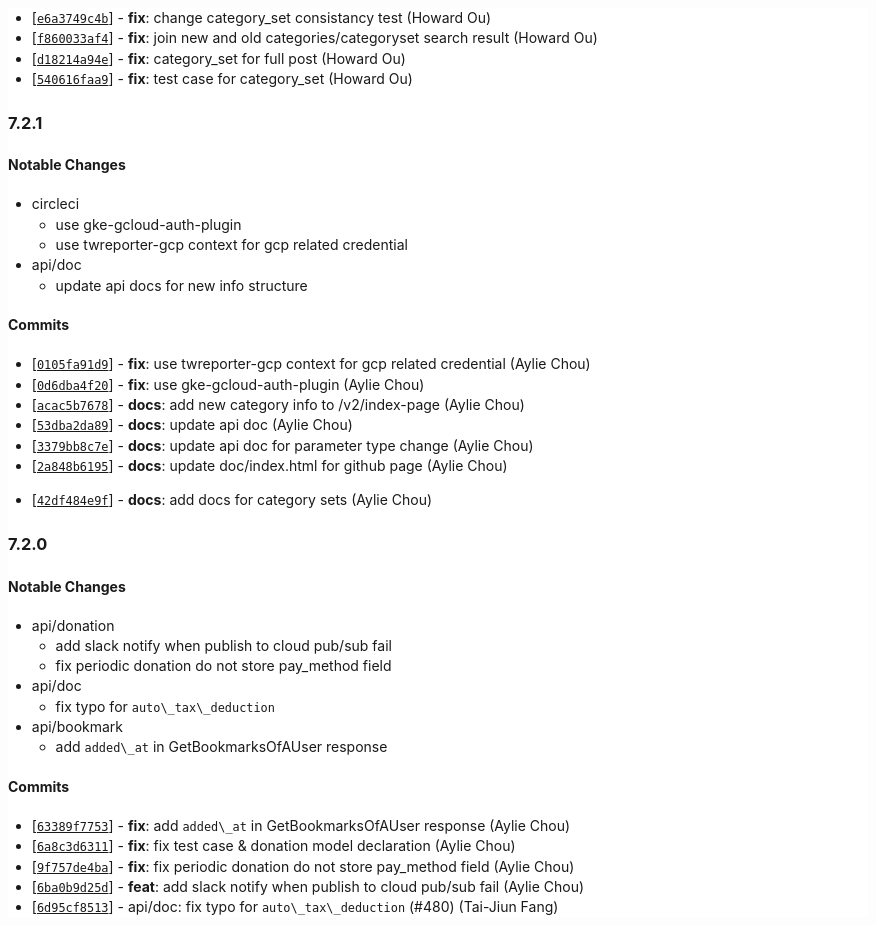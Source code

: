 - [[`e6a3749c4b`](https://github.com/twreporter/go-api/commit/e6a3749c4b)] - **fix**: change category_set consistancy test (Howard Ou)
- [[`f860033af4`](https://github.com/twreporter/go-api/commit/f860033af4)] - **fix**: join new and old categories/categoryset search result (Howard Ou)
- [[`d18214a94e`](https://github.com/twreporter/go-api/commit/d18214a94e)] - **fix**: category_set for full post (Howard Ou)
- [[`540616faa9`](https://github.com/twreporter/go-api/commit/540616faa9)] - **fix**: test case for category_set (Howard Ou)

### 7.2.1

#### Notable Changes

- circleci
  - use gke-gcloud-auth-plugin
  - use twreporter-gcp context for gcp related credential
- api/doc
  - update api docs for new info structure

#### Commits

- [[`0105fa91d9`](https://github.com/twreporter/go-api/commit/0105fa91d9)] - **fix**: use twreporter-gcp context for gcp related credential (Aylie Chou)
- [[`0d6dba4f20`](https://github.com/twreporter/go-api/commit/0d6dba4f20)] - **fix**: use gke-gcloud-auth-plugin (Aylie Chou)
- [[`acac5b7678`](https://github.com/twreporter/go-api/commit/acac5b7678)] - **docs**: add new category info to /v2/index-page (Aylie Chou)
- [[`53dba2da89`](https://github.com/twreporter/go-api/commit/53dba2da89)] - **docs**: update api doc (Aylie Chou)
- [[`3379bb8c7e`](https://github.com/twreporter/go-api/commit/3379bb8c7e)] - **docs**: update api doc for parameter type change (Aylie Chou)
- [[`2a848b6195`](https://github.com/twreporter/go-api/commit/2a848b6195)] - **docs**: update doc/index.html for github page (Aylie Chou)
* [[`42df484e9f`](https://github.com/twreporter/go-api/commit/42df484e9f)] - **docs**: add docs for category sets (Aylie Chou)

### 7.2.0

#### Notable Changes

- api/donation
  - add slack notify when publish to cloud pub/sub fail
  - fix periodic donation do not store pay\_method field
- api/doc
  - fix typo for `auto\_tax\_deduction`
- api/bookmark
  - add `added\_at` in GetBookmarksOfAUser response

#### Commits

- [[`63389f7753`](https://github.com/twreporter/go-api/commit/63389f7753)] - **fix**: add `added\_at` in GetBookmarksOfAUser response (Aylie Chou)
- [[`6a8c3d6311`](https://github.com/twreporter/go-api/commit/6a8c3d6311)] - **fix**: fix test case & donation model declaration (Aylie Chou)
- [[`9f757de4ba`](https://github.com/twreporter/go-api/commit/9f757de4ba)] - **fix**: fix periodic donation do not store pay\_method field (Aylie Chou)
- [[`6ba0b9d25d`](https://github.com/twreporter/go-api/commit/6ba0b9d25d)] - **feat**: add slack notify when publish to cloud pub/sub fail (Aylie Chou)
- [[`6d95cf8513`](https://github.com/twreporter/go-api/commit/6d95cf8513)] - api/doc: fix typo for `auto\_tax\_deduction` (#480) (Tai-Jiun Fang)
